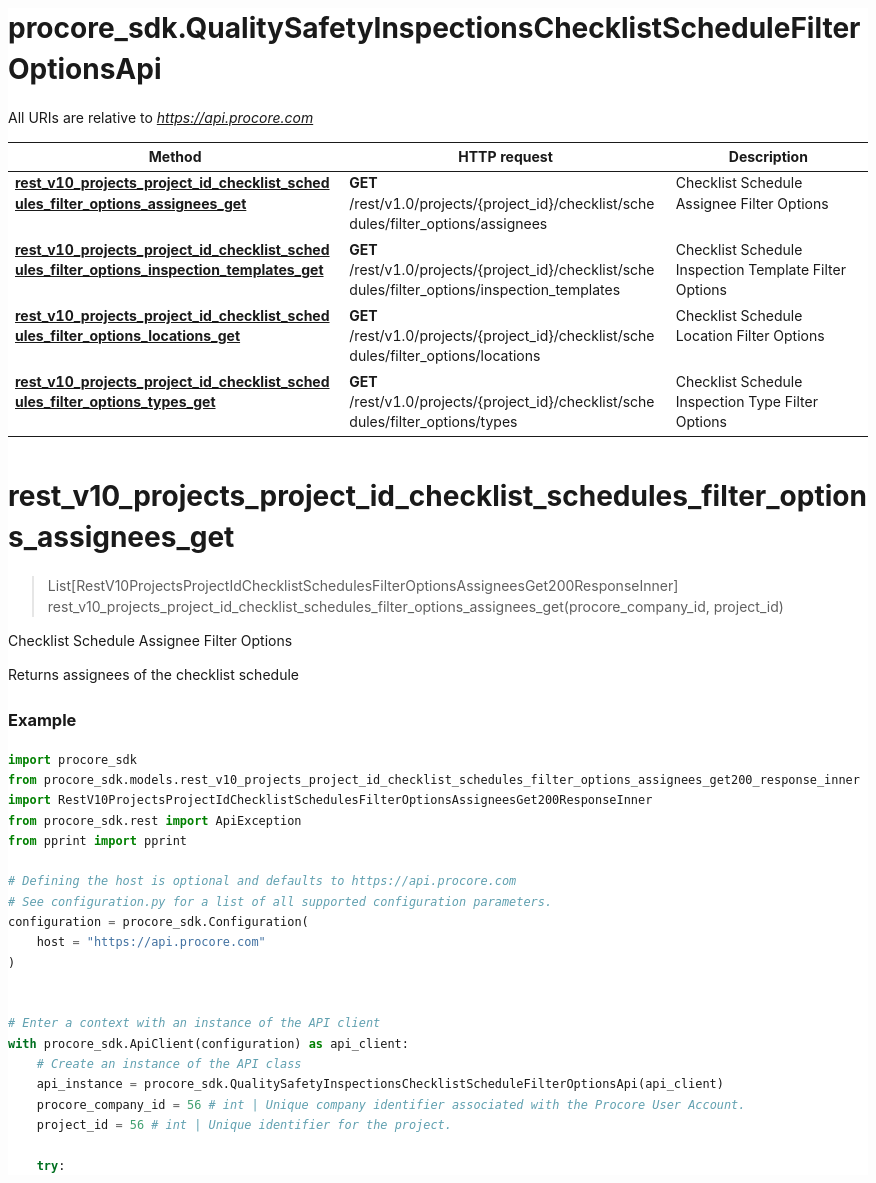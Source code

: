 # procore_sdk.QualitySafetyInspectionsChecklistScheduleFilterOptionsApi

All URIs are relative to *https://api.procore.com*

Method | HTTP request | Description
------------- | ------------- | -------------
[**rest_v10_projects_project_id_checklist_schedules_filter_options_assignees_get**](QualitySafetyInspectionsChecklistScheduleFilterOptionsApi.md#rest_v10_projects_project_id_checklist_schedules_filter_options_assignees_get) | **GET** /rest/v1.0/projects/{project_id}/checklist/schedules/filter_options/assignees | Checklist Schedule Assignee Filter Options
[**rest_v10_projects_project_id_checklist_schedules_filter_options_inspection_templates_get**](QualitySafetyInspectionsChecklistScheduleFilterOptionsApi.md#rest_v10_projects_project_id_checklist_schedules_filter_options_inspection_templates_get) | **GET** /rest/v1.0/projects/{project_id}/checklist/schedules/filter_options/inspection_templates | Checklist Schedule Inspection Template Filter Options
[**rest_v10_projects_project_id_checklist_schedules_filter_options_locations_get**](QualitySafetyInspectionsChecklistScheduleFilterOptionsApi.md#rest_v10_projects_project_id_checklist_schedules_filter_options_locations_get) | **GET** /rest/v1.0/projects/{project_id}/checklist/schedules/filter_options/locations | Checklist Schedule Location Filter Options
[**rest_v10_projects_project_id_checklist_schedules_filter_options_types_get**](QualitySafetyInspectionsChecklistScheduleFilterOptionsApi.md#rest_v10_projects_project_id_checklist_schedules_filter_options_types_get) | **GET** /rest/v1.0/projects/{project_id}/checklist/schedules/filter_options/types | Checklist Schedule Inspection Type Filter Options


# **rest_v10_projects_project_id_checklist_schedules_filter_options_assignees_get**
> List[RestV10ProjectsProjectIdChecklistSchedulesFilterOptionsAssigneesGet200ResponseInner] rest_v10_projects_project_id_checklist_schedules_filter_options_assignees_get(procore_company_id, project_id)

Checklist Schedule Assignee Filter Options

Returns assignees of the checklist schedule

### Example


```python
import procore_sdk
from procore_sdk.models.rest_v10_projects_project_id_checklist_schedules_filter_options_assignees_get200_response_inner import RestV10ProjectsProjectIdChecklistSchedulesFilterOptionsAssigneesGet200ResponseInner
from procore_sdk.rest import ApiException
from pprint import pprint

# Defining the host is optional and defaults to https://api.procore.com
# See configuration.py for a list of all supported configuration parameters.
configuration = procore_sdk.Configuration(
    host = "https://api.procore.com"
)


# Enter a context with an instance of the API client
with procore_sdk.ApiClient(configuration) as api_client:
    # Create an instance of the API class
    api_instance = procore_sdk.QualitySafetyInspectionsChecklistScheduleFilterOptionsApi(api_client)
    procore_company_id = 56 # int | Unique company identifier associated with the Procore User Account.
    project_id = 56 # int | Unique identifier for the project.

    try:
```